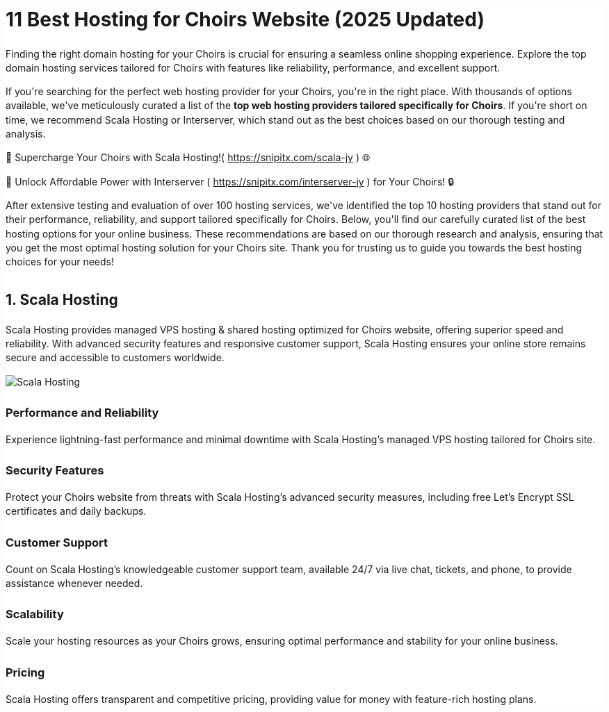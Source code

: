 # 11 Best Hosting for Choirs Website (2025 Updated)

Finding the right domain hosting for your Choirs is crucial for ensuring a seamless online shopping experience. Explore the top domain hosting services tailored for Choirs with features like reliability, performance, and excellent support.

If you're searching for the perfect web hosting provider for your Choirs, you're in the right place. With thousands of options available, we've meticulously curated a list of the **top web hosting providers tailored specifically for Choirs**. If you're short on time, we recommend Scala Hosting or Interserver, which stand out as the best choices based on our thorough testing and analysis.

🚀 Supercharge Your Choirs with Scala Hosting!( https://snipitx.com/scala-jy ) 🌐 

💸 Unlock Affordable Power with Interserver ( https://snipitx.com/interserver-jy ) for Your Choirs! 🔒

After extensive testing and evaluation of over 100 hosting services, we've identified the top 10 hosting providers that stand out for their performance, reliability, and support tailored specifically for Choirs. Below, you'll find our carefully curated list of the best hosting options for your online business. These recommendations are based on our thorough research and analysis, ensuring that you get the most optimal hosting solution for your Choirs site. Thank you for trusting us to guide you towards the best hosting choices for your needs!

## 1. Scala Hosting

Scala Hosting provides managed VPS hosting & shared hosting optimized for Choirs website, offering superior speed and reliability. With advanced security features and responsive customer support, Scala Hosting ensures your online store remains secure and accessible to customers worldwide.

![Scala Hosting](https://i.imgur.com/uJ5JIK3.png "Scala Web Hosting")

### Performance and Reliability
Experience lightning-fast performance and minimal downtime with Scala Hosting’s managed VPS hosting tailored for Choirs site.

### Security Features
Protect your Choirs website from threats with Scala Hosting’s advanced security measures, including free Let’s Encrypt SSL certificates and daily backups.

### Customer Support
Count on Scala Hosting’s knowledgeable customer support team, available 24/7 via live chat, tickets, and phone, to provide assistance whenever needed.

### Scalability
Scale your hosting resources as your Choirs grows, ensuring optimal performance and stability for your online business.

### Pricing
Scala Hosting offers transparent and competitive pricing, providing value for money with feature-rich hosting plans.
